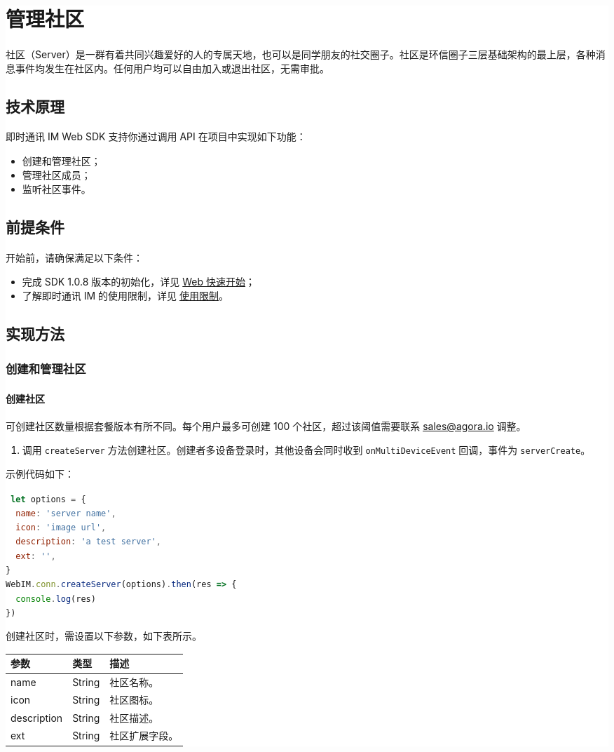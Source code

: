 # 管理社区

社区（Server）是一群有着共同兴趣爱好的人的专属天地，也可以是同学朋友的社交圈子。社区是环信圈子三层基础架构的最上层，各种消息事件均发生在社区内。任何用户均可以自由加入或退出社区，无需审批。

## 技术原理

即时通讯 IM Web SDK 支持你通过调用 API 在项目中实现如下功能：

- 创建和管理社区；
- 管理社区成员；
- 监听社区事件。

## 前提条件

开始前，请确保满足以下条件：

- 完成 SDK 1.0.8 版本的初始化，详见 [Web 快速开始](./agora_chat_get_started_web?platform=Web)；
- 了解即时通讯 IM 的使用限制，详见 [使用限制](./agora_chat_limitation?platform=Web)。

## 实现方法

### 创建和管理社区

#### <a name="create"></a>创建社区

可创建社区数量根据套餐版本有所不同。每个用户最多可创建 100 个社区，超过该阈值需要联系 [sales@agora.io](mailto:sales@agora.io) 调整。

1. 调用 `createServer` 方法创建社区。创建者多设备登录时，其他设备会同时收到 `onMultiDeviceEvent` 回调，事件为 `serverCreate`。

示例代码如下：

```javascript
 let options = {
  name: 'server name',
  icon: 'image url',
  description: 'a test server',
  ext: '',
}
WebIM.conn.createServer(options).then(res => {
  console.log(res)
})
```

创建社区时，需设置以下参数，如下表所示。

| 参数 | 类型        | 描述                 |
| :--------- | :----------------------- | :------------------ |
| name    | String     | 社区名称。          |
| icon    | String     | 社区图标。          |
| description    | String     | 社区描述。          |
| ext    | String     | 社区扩展字段。         |
